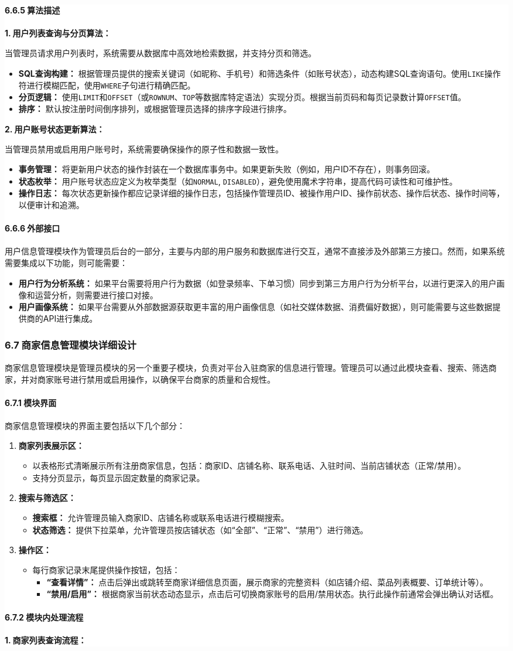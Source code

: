


#### 6.6.5 算法描述

**1. 用户列表查询与分页算法：**

当管理员请求用户列表时，系统需要从数据库中高效地检索数据，并支持分页和筛选。

*   **SQL查询构建：** 根据管理员提供的搜索关键词（如昵称、手机号）和筛选条件（如账号状态），动态构建SQL查询语句。使用`LIKE`操作符进行模糊匹配，使用`WHERE`子句进行精确匹配。
*   **分页逻辑：** 使用`LIMIT`和`OFFSET`（或`ROWNUM`、`TOP`等数据库特定语法）实现分页。根据当前页码和每页记录数计算`OFFSET`值。
*   **排序：** 默认按注册时间倒序排列，或根据管理员选择的排序字段进行排序。

**2. 用户账号状态更新算法：**

当管理员禁用或启用用户账号时，系统需要确保操作的原子性和数据一致性。

*   **事务管理：** 将更新用户状态的操作封装在一个数据库事务中。如果更新失败（例如，用户ID不存在），则事务回滚。
*   **状态枚举：** 用户账号状态应定义为枚举类型（如`NORMAL`, `DISABLED`），避免使用魔术字符串，提高代码可读性和可维护性。
*   **操作日志：** 每次状态更新操作都应记录详细的操作日志，包括操作管理员ID、被操作用户ID、操作前状态、操作后状态、操作时间等，以便审计和追溯。




#### 6.6.6 外部接口

用户信息管理模块作为管理员后台的一部分，主要与内部的用户服务和数据库进行交互，通常不直接涉及外部第三方接口。然而，如果系统需要集成以下功能，则可能需要：

*   **用户行为分析系统：** 如果平台需要将用户行为数据（如登录频率、下单习惯）同步到第三方用户行为分析平台，以进行更深入的用户画像和运营分析，则需要进行接口对接。
*   **用户画像系统：** 如果平台需要从外部数据源获取更丰富的用户画像信息（如社交媒体数据、消费偏好数据），则可能需要与这些数据提供商的API进行集成。




### 6.7 商家信息管理模块详细设计

商家信息管理模块是管理员模块的另一个重要子模块，负责对平台入驻商家的信息进行管理。管理员可以通过此模块查看、搜索、筛选商家，并对商家账号进行禁用或启用操作，以确保平台商家的质量和合规性。

#### 6.7.1 模块界面

商家信息管理模块的界面主要包括以下几个部分：

1.  **商家列表展示区：**
    *   以表格形式清晰展示所有注册商家信息，包括：商家ID、店铺名称、联系电话、入驻时间、当前店铺状态（正常/禁用）。
    *   支持分页显示，每页显示固定数量的商家记录。

2.  **搜索与筛选区：**
    *   **搜索框：** 允许管理员输入商家ID、店铺名称或联系电话进行模糊搜索。
    *   **状态筛选：** 提供下拉菜单，允许管理员按店铺状态（如“全部”、“正常”、“禁用”）进行筛选。

3.  **操作区：**
    *   每行商家记录末尾提供操作按钮，包括：
        *   **“查看详情”：** 点击后弹出或跳转至商家详细信息页面，展示商家的完整资料（如店铺介绍、菜品列表概要、订单统计等）。
        *   **“禁用/启用”：** 根据商家当前状态动态显示，点击后可切换商家账号的启用/禁用状态。执行此操作前通常会弹出确认对话框。




#### 6.7.2 模块内处理流程

**1. 商家列表查询流程：**
